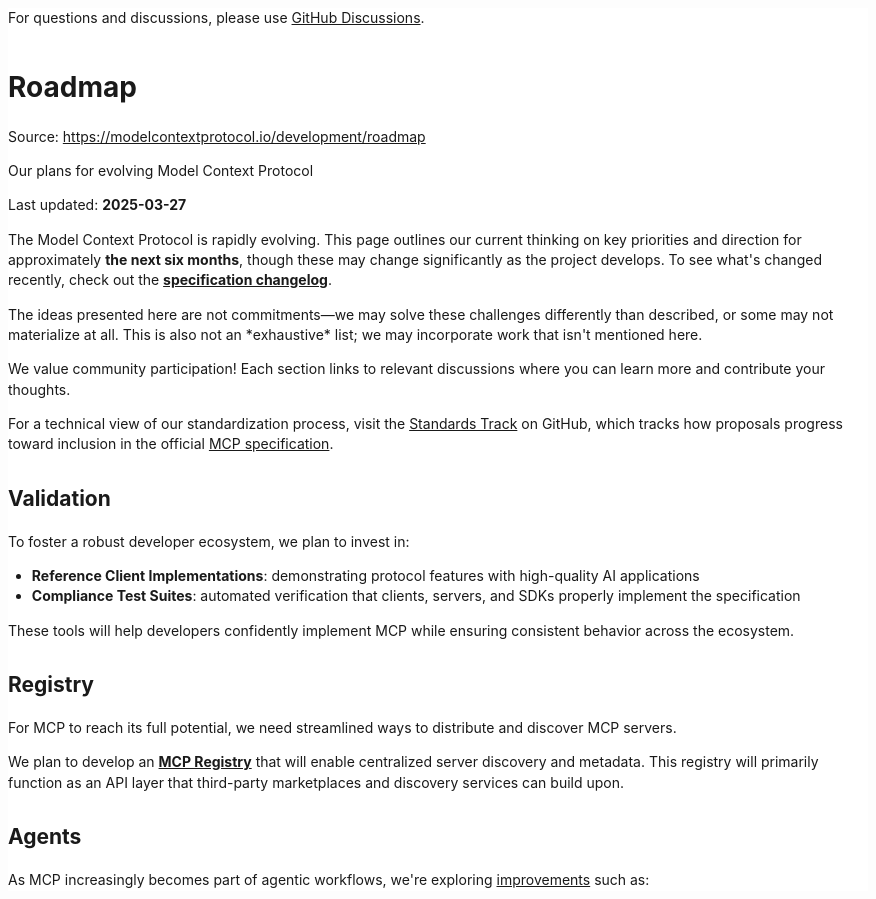 For questions and discussions, please use [GitHub Discussions](https://github.com/orgs/modelcontextprotocol/discussions).

# Roadmap

Source: https://modelcontextprotocol.io/development/roadmap

Our plans for evolving Model Context Protocol

<Info>Last updated: **2025-03-27**</Info>

The Model Context Protocol is rapidly evolving. This page outlines our current thinking on key priorities and direction for approximately **the next six months**, though these may change significantly as the project develops. To see what's changed recently, check out the **[specification changelog](/specification/2025-03-26/changelog/)**.

<Note>
  The ideas presented here are not commitments—we may solve these challenges differently than described, or some may not materialize at all. This is also not an *exhaustive* list; we may incorporate work that isn't mentioned here.
</Note>

We value community participation! Each section links to relevant discussions where you can learn more and contribute your thoughts.

For a technical view of our standardization process, visit the [Standards Track](https://github.com/orgs/modelcontextprotocol/projects/2/views/2) on GitHub, which tracks how proposals progress toward inclusion in the official [MCP specification](https://spec.modelcontextprotocol.io).

## Validation

To foster a robust developer ecosystem, we plan to invest in:

- **Reference Client Implementations**: demonstrating protocol features with high-quality AI applications
- **Compliance Test Suites**: automated verification that clients, servers, and SDKs properly implement the specification

These tools will help developers confidently implement MCP while ensuring consistent behavior across the ecosystem.

## Registry

For MCP to reach its full potential, we need streamlined ways to distribute and discover MCP servers.

We plan to develop an [**MCP Registry**](https://github.com/orgs/modelcontextprotocol/discussions/159) that will enable centralized server discovery and metadata. This registry will primarily function as an API layer that third-party marketplaces and discovery services can build upon.

## Agents

As MCP increasingly becomes part of agentic workflows, we're exploring [improvements](https://github.com/modelcontextprotocol/specification/discussions/111) such as:
